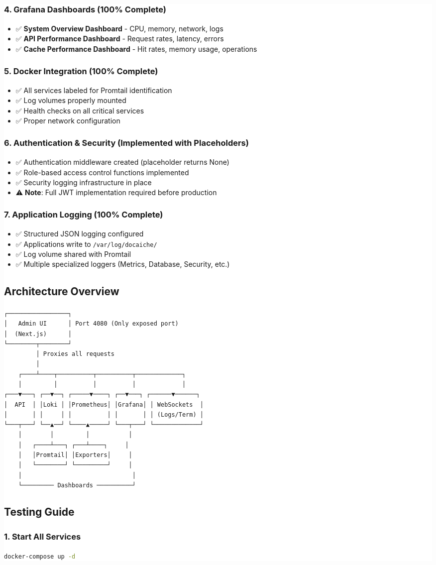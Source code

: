 ### 4. Grafana Dashboards (100% Complete)
- ✅ **System Overview Dashboard** - CPU, memory, network, logs
- ✅ **API Performance Dashboard** - Request rates, latency, errors
- ✅ **Cache Performance Dashboard** - Hit rates, memory usage, operations

### 5. Docker Integration (100% Complete)
- ✅ All services labeled for Promtail identification
- ✅ Log volumes properly mounted
- ✅ Health checks on all critical services
- ✅ Proper network configuration

### 6. Authentication & Security (Implemented with Placeholders)
- ✅ Authentication middleware created (placeholder returns None)
- ✅ Role-based access control functions implemented
- ✅ Security logging infrastructure in place
- ⚠️ **Note**: Full JWT implementation required before production

### 7. Application Logging (100% Complete)
- ✅ Structured JSON logging configured
- ✅ Applications write to `/var/log/docaiche/`
- ✅ Log volume shared with Promtail
- ✅ Multiple specialized loggers (Metrics, Database, Security, etc.)

## Architecture Overview

```
┌─────────────────┐
│   Admin UI      │ Port 4080 (Only exposed port)
│  (Next.js)      │
└────────┬────────┘
         │ Proxies all requests
         │
    ┌────┴────┬──────────┬──────────┬─────────────┐
    │         │          │          │             │
┌───▼───┐ ┌──▼──┐ ┌─────▼────┐ ┌──▼───┐ ┌──────▼──────┐
│  API  │ │Loki │ │Prometheus│ │Grafana│ │ WebSockets  │
│       │ │     │ │          │ │       │ │ (Logs/Term) │
└───┬───┘ └──▲──┘ └────▲─────┘ └───┬───┘ └─────────────┘
    │        │         │           │
    │   ┌────┴───┐ ┌───┴────┐     │
    │   │Promtail│ │Exporters│     │
    │   └────────┘ └─────────┘     │
    │                               │
    └───────── Dashboards ──────────┘
```

## Testing Guide

### 1. Start All Services
```bash
docker-compose up -d
```
